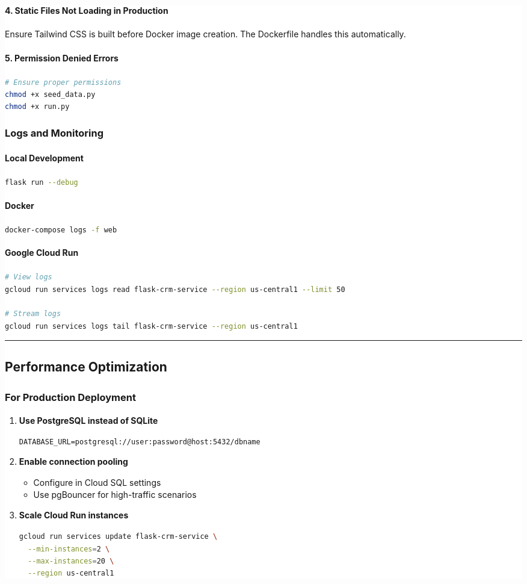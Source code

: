 #### 4. Static Files Not Loading in Production
Ensure Tailwind CSS is built before Docker image creation. The Dockerfile handles this automatically.

#### 5. Permission Denied Errors
```bash
# Ensure proper permissions
chmod +x seed_data.py
chmod +x run.py
```

### Logs and Monitoring

#### Local Development
```bash
flask run --debug
```

#### Docker
```bash
docker-compose logs -f web
```

#### Google Cloud Run
```bash
# View logs
gcloud run services logs read flask-crm-service --region us-central1 --limit 50

# Stream logs
gcloud run services logs tail flask-crm-service --region us-central1
```

---

## Performance Optimization

### For Production Deployment

1. **Use PostgreSQL instead of SQLite**
   ```env
   DATABASE_URL=postgresql://user:password@host:5432/dbname
   ```

2. **Enable connection pooling**
   - Configure in Cloud SQL settings
   - Use pgBouncer for high-traffic scenarios

3. **Scale Cloud Run instances**
   ```bash
   gcloud run services update flask-crm-service \
     --min-instances=2 \
     --max-instances=20 \
     --region us-central1
   ```

